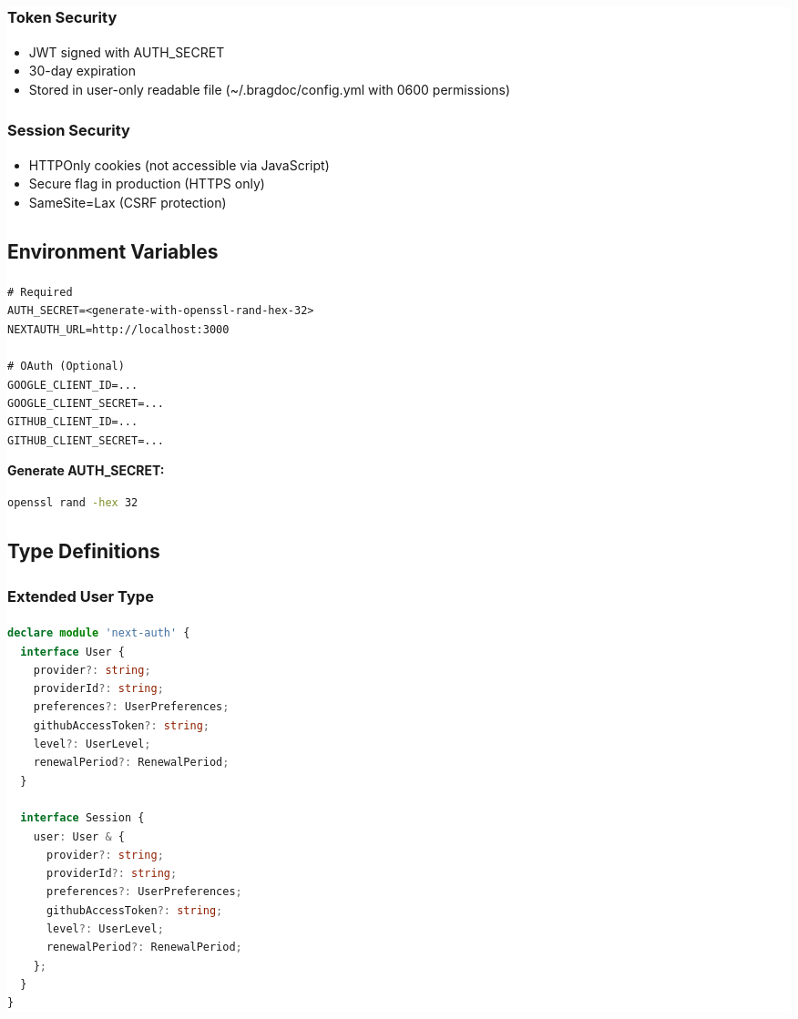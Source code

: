 ### Token Security
- JWT signed with AUTH_SECRET
- 30-day expiration
- Stored in user-only readable file (~/.bragdoc/config.yml with 0600 permissions)

### Session Security
- HTTPOnly cookies (not accessible via JavaScript)
- Secure flag in production (HTTPS only)
- SameSite=Lax (CSRF protection)

## Environment Variables

```env
# Required
AUTH_SECRET=<generate-with-openssl-rand-hex-32>
NEXTAUTH_URL=http://localhost:3000

# OAuth (Optional)
GOOGLE_CLIENT_ID=...
GOOGLE_CLIENT_SECRET=...
GITHUB_CLIENT_ID=...
GITHUB_CLIENT_SECRET=...
```

**Generate AUTH_SECRET:**
```bash
openssl rand -hex 32
```

## Type Definitions

### Extended User Type
```typescript
declare module 'next-auth' {
  interface User {
    provider?: string;
    providerId?: string;
    preferences?: UserPreferences;
    githubAccessToken?: string;
    level?: UserLevel;
    renewalPeriod?: RenewalPeriod;
  }

  interface Session {
    user: User & {
      provider?: string;
      providerId?: string;
      preferences?: UserPreferences;
      githubAccessToken?: string;
      level?: UserLevel;
      renewalPeriod?: RenewalPeriod;
    };
  }
}
```
